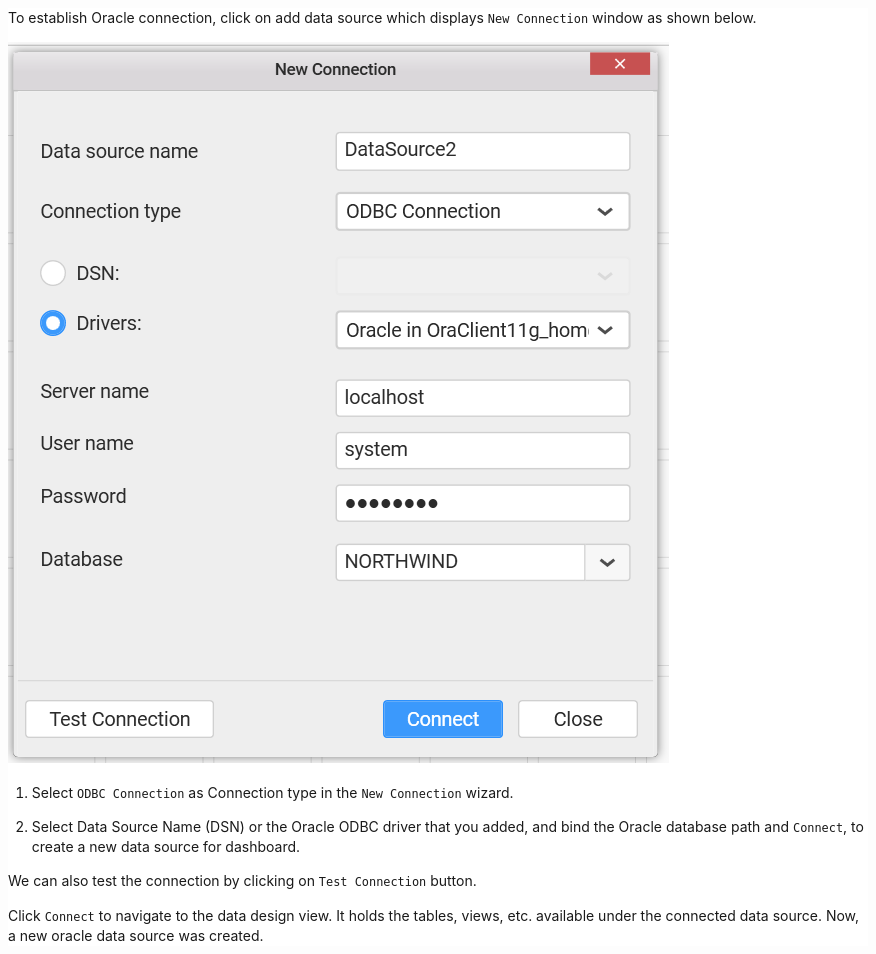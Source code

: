 To establish Oracle connection, click on add data source which displays `New Connection` window as shown below.

![](images/oracleodbc_newconnection.png)

1. Select `ODBC Connection` as Connection type in the `New Connection` wizard.

2. Select Data Source Name (DSN) or the Oracle ODBC driver that you added, and bind the Oracle database path and `Connect`, to create a new data source for dashboard.

We can also test the connection by clicking on `Test Connection` button.

Click `Connect` to navigate to the data design view. It holds the tables, views, etc. available under the connected data source. Now, a new oracle data source was created.
